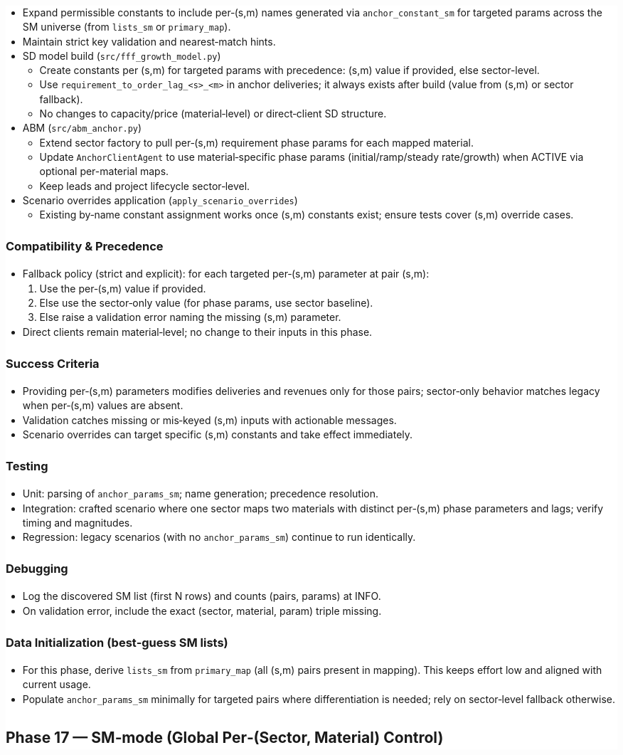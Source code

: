   - Expand permissible constants to include per‑(s,m) names generated via `anchor_constant_sm` for targeted params across the SM universe (from `lists_sm` or `primary_map`).
  - Maintain strict key validation and nearest‑match hints.
- SD model build (`src/fff_growth_model.py`)
  - Create constants per (s,m) for targeted params with precedence: (s,m) value if provided, else sector-level.
  - Use `requirement_to_order_lag_<s>_<m>` in anchor deliveries; it always exists after build (value from (s,m) or sector fallback).
  - No changes to capacity/price (material‑level) or direct‑client SD structure.
- ABM (`src/abm_anchor.py`)
  - Extend sector factory to pull per‑(s,m) requirement phase params for each mapped material.
  - Update `AnchorClientAgent` to use material‑specific phase params (initial/ramp/steady rate/growth) when ACTIVE via optional per-material maps.
  - Keep leads and project lifecycle sector‑level.
- Scenario overrides application (`apply_scenario_overrides`)
  - Existing by‑name constant assignment works once (s,m) constants exist; ensure tests cover (s,m) override cases.

### Compatibility & Precedence
- Fallback policy (strict and explicit): for each targeted per‑(s,m) parameter at pair (s,m):
  1) Use the per‑(s,m) value if provided.
  2) Else use the sector‑only value (for phase params, use sector baseline).
  3) Else raise a validation error naming the missing (s,m) parameter.
- Direct clients remain material‑level; no change to their inputs in this phase.

### Success Criteria
- Providing per‑(s,m) parameters modifies deliveries and revenues only for those pairs; sector‑only behavior matches legacy when per‑(s,m) values are absent.
- Validation catches missing or mis‑keyed (s,m) inputs with actionable messages.
- Scenario overrides can target specific (s,m) constants and take effect immediately.

### Testing
- Unit: parsing of `anchor_params_sm`; name generation; precedence resolution.
- Integration: crafted scenario where one sector maps two materials with distinct per‑(s,m) phase parameters and lags; verify timing and magnitudes.
- Regression: legacy scenarios (with no `anchor_params_sm`) continue to run identically.

### Debugging
- Log the discovered SM list (first N rows) and counts (pairs, params) at INFO.
- On validation error, include the exact (sector, material, param) triple missing.

### Data Initialization (best‑guess SM lists)
- For this phase, derive `lists_sm` from `primary_map` (all (s,m) pairs present in mapping). This keeps effort low and aligned with current usage.
- Populate `anchor_params_sm` minimally for targeted pairs where differentiation is needed; rely on sector‑level fallback otherwise.

## Phase 17 — SM‑mode (Global Per‑(Sector, Material) Control)
